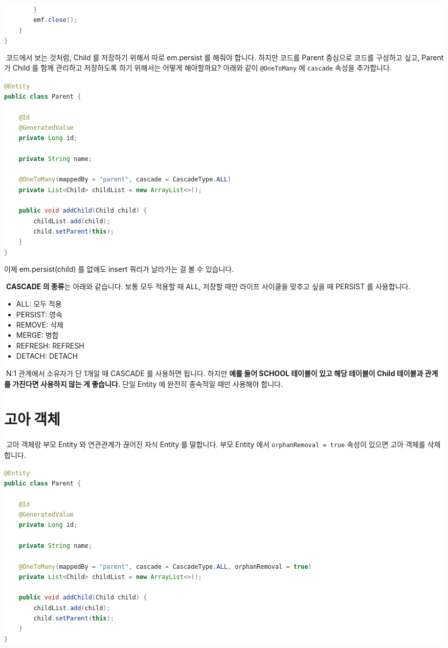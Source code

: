 ```java
        }
        emf.close();
    }
}
```

​	코드에서 보는 것처럼, Child 를 저장하기 위해서 따로 em.persist 를 해줘야 합니다. 하지만 코드를 Parent 중심으로 코드를 구성하고 싶고, Parent 가 Child 를 함께 관리하고 저장하도록 하기 위해서는 어떻게 해야할까요? 아래와 같이 `@OneToMany` 에 `cascade` 속성을 추가합니다.

```java
@Entity
public class Parent {

    @Id
    @GeneratedValue
    private Long id;

    private String name;

    @OneToMany(mappedBy = "parent", cascade = CascadeType.ALL)
    private List<Child> childList = new ArrayList<>();

    public void addChild(Child child) {
        childList.add(child);
        child.setParent(this);
    }
}
```

이제 em.persist(child) 를 없애도 insert 쿼리가 날라가는 걸 볼 수 있습니다.

​	**CASCADE 의 종류**는 아래와 같습니다. 보통 모두 적용할 때 ALL, 저장할 때만 라이프 사이클을 맞추고 싶을 때 PERSIST 를 사용합니다.

- ALL: 모두 적용
- PERSIST: 영속
- REMOVE: 삭제
- MERGE: 병합
- REFRESH: REFRESH
- DETACH: DETACH

​	N:1 관계에서 소유자가 단 1개일 때 CASCADE 를 사용하면 됩니다. 하지만 **예를 들어 SCHOOL 테이블이 있고 해당 테이블이 Child 테이블과 관계를 가진다면 사용하지 않는 게 좋습니다.** 단일 Entity 에 완전히 종속적일 때만 사용해야 합니다.

# 고아 객체

​	고아 객체랑 부모 Entity 와 연관관계가 끊어진 자식 Entity 를 말합니다. 부모 Entity 에서 `orphanRemoval = true` 속성이 있으면 고아 객체를 삭제합니다.

```java
@Entity
public class Parent {

    @Id
    @GeneratedValue
    private Long id;

    private String name;

    @OneToMany(mappedBy = "parent", cascade = CascadeType.ALL, orphanRemoval = true)
    private List<Child> childList = new ArrayList<>();

    public void addChild(Child child) {
        childList.add(child);
        child.setParent(this);
	}
}
```